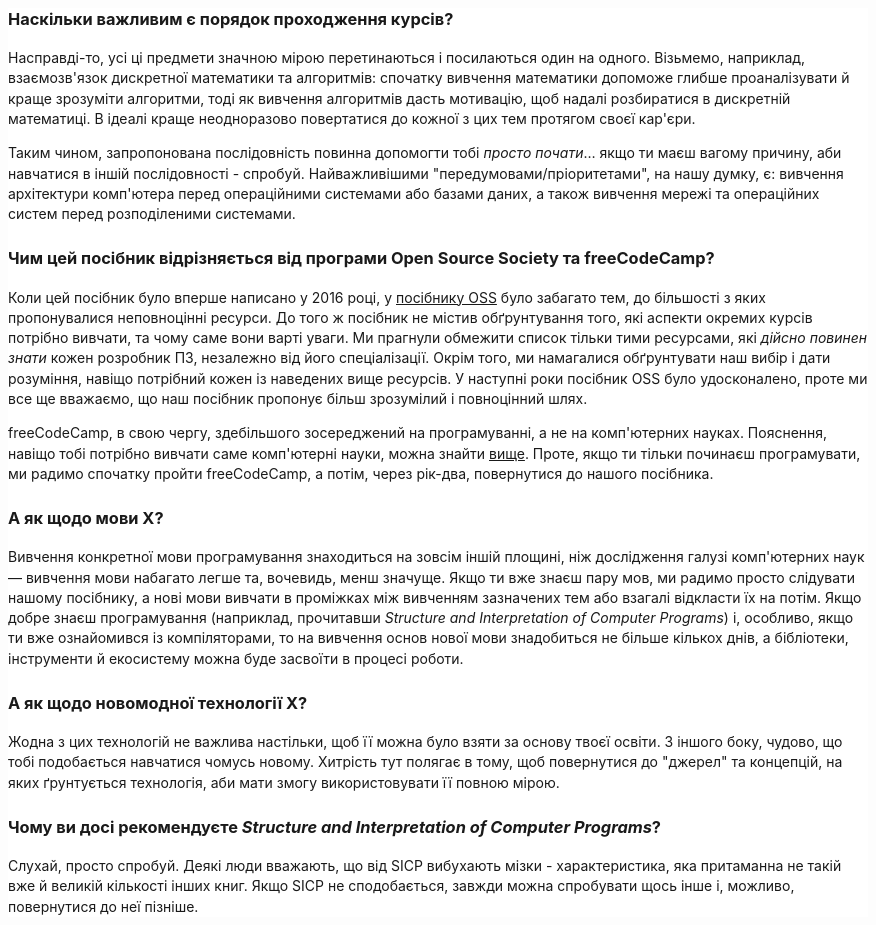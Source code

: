 ### Наскільки важливим є порядок проходження курсів?

Насправді-то, усі ці предмети значною мірою перетинаються і посилаються один на одного. Візьмемо, наприклад, взаємозв'язок дискретної математики та алгоритмів: спочатку вивчення математики допоможе глибше проаналізувати й краще зрозуміти алгоритми, тоді як вивчення алгоритмів дасть мотивацію, щоб надалі розбиратися в дискретній математиці. В ідеалі краще неодноразово повертатися до кожної з цих тем протягом своєї кар'єри.

Таким чином, запропонована послідовність повинна допомогти тобі *просто почати*… якщо ти маєш вагому причину, аби навчатися в іншій послідовності - спробуй. Найважливішими "передумовами/пріоритетами", на нашу думку, є: вивчення архітектури комп'ютера перед операційними системами або базами даних, а також вивчення мережі та операційних систем перед розподіленими системами.

### Чим цей посібник відрізняється від програми Open Source Society та freeCodeCamp?

Коли цей посібник було вперше написано у 2016 році, у [посібнику OSS](https://github.com/open-source-society/computer-science) було забагато тем, до більшості з яких пропонувалися неповноцінні ресурси. До того ж посібник не містив обґрунтування того, які аспекти окремих курсів потрібно вивчати, та чому саме вони варті уваги. Ми прагнули обмежити список тільки тими ресурсами, які *дійсно повинен знати* кожен розробник ПЗ, незалежно від його спеціалізації. Окрім того, ми намагалися обґрунтувати наш вибір і дати розуміння, навіщо потрібний кожен із наведених вище ресурсів. У наступні роки посібник OSS було удосконалено, проте ми все ще вважаємо, що наш посібник пропонує більш зрозумілий і повноцінний шлях.

freeCodeCamp, в свою чергу, здебільшого зосереджений на програмуванні, а не на комп'ютерних науках. Пояснення, навіщо тобі потрібно вивчати саме комп'ютерні науки, можна знайти [вище](#навіщо-вивчати-компютерні-науки). Проте, якщо ти тільки починаєш програмувати, ми радимо спочатку пройти freeCodeCamp, а потім, через рік-два, повернутися до нашого посібника.

### А як щодо мови X?

Вивчення конкретної мови програмування знаходиться на зовсім іншій площині, ніж дослідження галузі комп'ютерних наук — вивчення мови набагато легше та, вочевидь, менш значуще. Якщо ти вже знаєш пару мов, ми радимо просто слідувати нашому посібнику, а нові мови вивчати в проміжках між вивченням зазначених тем або взагалі відкласти їх на потім. Якщо добре знаєш програмування (наприклад, прочитавши *Structure and Interpretation of Computer Programs*) і, особливо, якщо ти вже ознайомився із компіляторами, то на вивчення основ нової мови знадобиться не більше кількох днів, а бібліотеки, інструменти й екосистему можна буде засвоїти в процесі роботи.

### А як щодо новомодної технології X?

Жодна з цих технологій не важлива настільки, щоб її можна було взяти за основу твоєї освіти. З іншого боку, чудово, що тобі подобається навчатися чомусь новому. Хитрість тут полягає в тому, щоб повернутися до "джерел" та концепцій, на яких ґрунтується технологія, аби мати змогу використовувати її повною мірою.

### Чому ви досі рекомендуєте *Structure and Interpretation of Computer Programs*?

Слухай, просто спробуй. Деякі люди вважають, що від SICP вибухають мізки - характеристика, яка притаманна не такій вже й великій кількості інших книг. Якщо SICP не сподобається, завжди можна спробувати щось інше і, можливо, повернутися до неї пізніше.
